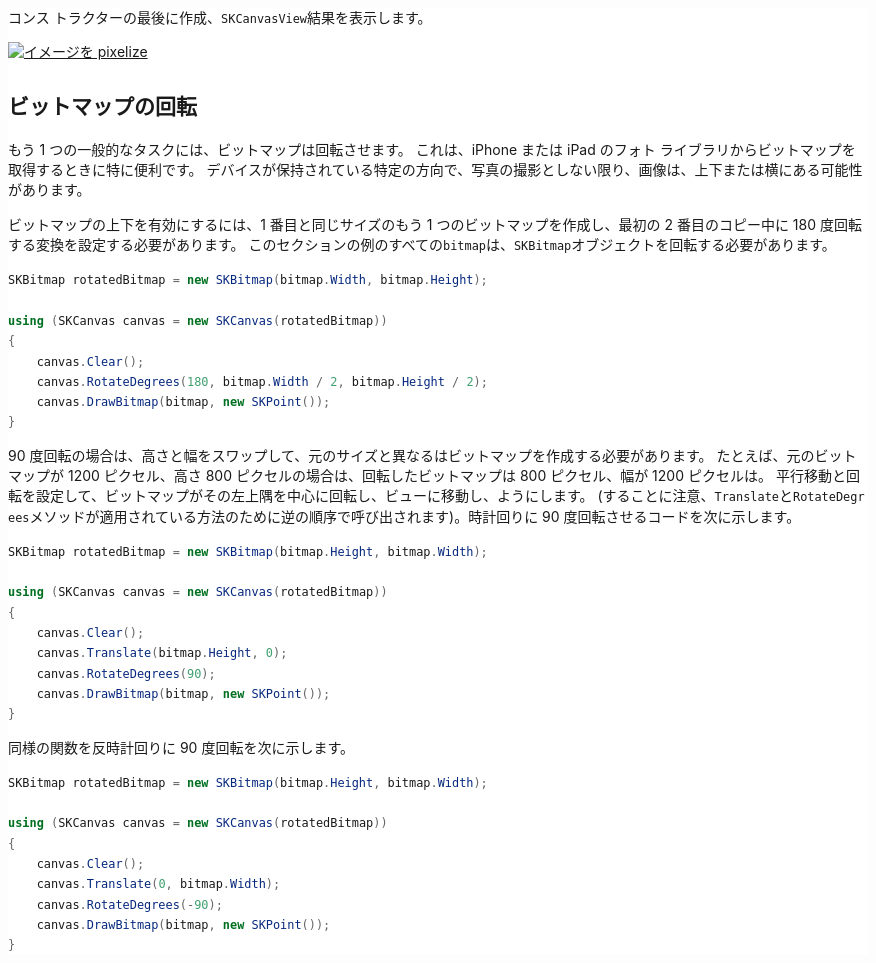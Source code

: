 コンス トラクターの最後に作成、`SKCanvasView`結果を表示します。

[![イメージを pixelize](drawing-images/PixelizeImage.png "Pixelize イメージ")](drawing-images/PixelizeImage-Large.png#lightbox)

<a name="rotating-bitmaps" />

## <a name="rotating-bitmaps"></a>ビットマップの回転

もう 1 つの一般的なタスクには、ビットマップは回転させます。 これは、iPhone または iPad のフォト ライブラリからビットマップを取得するときに特に便利です。 デバイスが保持されている特定の方向で、写真の撮影としない限り、画像は、上下または横にある可能性があります。

ビットマップの上下を有効にするには、1 番目と同じサイズのもう 1 つのビットマップを作成し、最初の 2 番目のコピー中に 180 度回転する変換を設定する必要があります。 このセクションの例のすべての`bitmap`は、`SKBitmap`オブジェクトを回転する必要があります。

```csharp
SKBitmap rotatedBitmap = new SKBitmap(bitmap.Width, bitmap.Height);

using (SKCanvas canvas = new SKCanvas(rotatedBitmap))
{
    canvas.Clear();
    canvas.RotateDegrees(180, bitmap.Width / 2, bitmap.Height / 2);
    canvas.DrawBitmap(bitmap, new SKPoint());
}
```

90 度回転の場合は、高さと幅をスワップして、元のサイズと異なるはビットマップを作成する必要があります。 たとえば、元のビットマップが 1200 ピクセル、高さ 800 ピクセルの場合は、回転したビットマップは 800 ピクセル、幅が 1200 ピクセルは。 平行移動と回転を設定して、ビットマップがその左上隅を中心に回転し、ビューに移動し、ようにします。 (することに注意、`Translate`と`RotateDegrees`メソッドが適用されている方法のために逆の順序で呼び出されます)。時計回りに 90 度回転させるコードを次に示します。

```csharp
SKBitmap rotatedBitmap = new SKBitmap(bitmap.Height, bitmap.Width);

using (SKCanvas canvas = new SKCanvas(rotatedBitmap))
{
    canvas.Clear();
    canvas.Translate(bitmap.Height, 0);
    canvas.RotateDegrees(90);
    canvas.DrawBitmap(bitmap, new SKPoint());
}
```                        

同様の関数を反時計回りに 90 度回転を次に示します。

```csharp
SKBitmap rotatedBitmap = new SKBitmap(bitmap.Height, bitmap.Width);

using (SKCanvas canvas = new SKCanvas(rotatedBitmap))
{
    canvas.Clear();
    canvas.Translate(0, bitmap.Width);
    canvas.RotateDegrees(-90);
    canvas.DrawBitmap(bitmap, new SKPoint());
}
```
